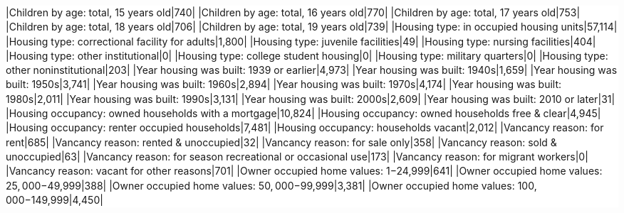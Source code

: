 |Children by age: total, 15 years old|740|
|Children by age: total, 16 years old|770|
|Children by age: total, 17 years old|753|
|Children by age: total, 18 years old|706|
|Children by age: total, 19 years old|739|
|Housing type: in occupied housing units|57,114|
|Housing type: correctional facility for adults|1,800|
|Housing type: juvenile facilities|49|
|Housing type: nursing facilities|404|
|Housing type: other institutional|0|
|Housing type: college student housing|0|
|Housing type: military quarters|0|
|Housing type: other noninstitutional|203|
|Year housing was built: 1939 or earlier|4,973|
|Year housing was built: 1940s|1,659|
|Year housing was built: 1950s|3,741|
|Year housing was built: 1960s|2,894|
|Year housing was built: 1970s|4,174|
|Year housing was built: 1980s|2,011|
|Year housing was built: 1990s|3,131|
|Year housing was built: 2000s|2,609|
|Year housing was built: 2010 or later|31|
|Housing occupancy: owned households with a mortgage|10,824|
|Housing occupancy: owned households free & clear|4,945|
|Housing occupancy: renter occupied households|7,481|
|Housing occupancy: households vacant|2,012|
|Vancancy reason: for rent|685|
|Vancancy reason: rented & unoccupied|32|
|Vancancy reason: for sale only|358|
|Vancancy reason: sold & unoccupied|63|
|Vancancy reason: for season recreational or occasional use|173|
|Vancancy reason: for migrant workers|0|
|Vancancy reason: vacant for other reasons|701|
|Owner occupied home values: $1-$24,999|641|
|Owner occupied home values: $25,000-$49,999|388|
|Owner occupied home values: $50,000-$99,999|3,381|
|Owner occupied home values: $100,000-$149,999|4,450|